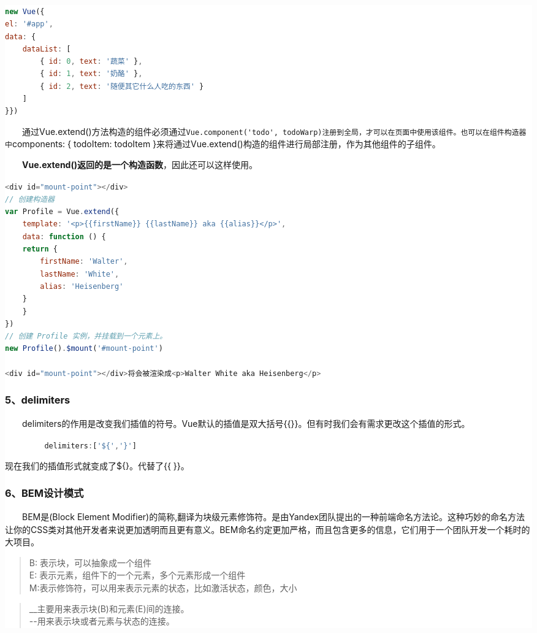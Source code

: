 ```js
new Vue({
el: '#app',
data: {
    dataList: [
        { id: 0, text: '蔬菜' },
        { id: 1, text: '奶酪' },
        { id: 2, text: '随便其它什么人吃的东西' }
    ]
}}) 
```
&#8195;&#8195;通过Vue.extend()方法构造的组件必须通过` Vue.component('todo', todoWarp)注册到全局，才可以在页面中使用该组件。也可以在组件构造器中
        `components: {
            todoItem: todoItem
        }来将通过Vue.extend()构造的组件进行局部注册，作为其他组件的子组件。</p>

&#8195;&#8195;**Vue.extend()返回的是一个构造函数**，因此还可以这样使用。
```js           
<div id="mount-point"></div>
// 创建构造器
var Profile = Vue.extend({
    template: '<p>{{firstName}} {{lastName}} aka {{alias}}</p>',
    data: function () {
    return {
        firstName: 'Walter',
        lastName: 'White',
        alias: 'Heisenberg'
    }
    }
})
// 创建 Profile 实例，并挂载到一个元素上。
new Profile().$mount('#mount-point')

<div id="mount-point"></div>将会被渲染成<p>Walter White aka Heisenberg</p>
```
<h3 id="a5">5、delimiters</h3>

&#8195;&#8195;delimiters的作用是改变我们插值的符号。Vue默认的插值是双大括号{{}}。但有时我们会有需求更改这个插值的形式。
```js           
         delimiters:['${','}']
```        
现在我们的插值形式就变成了${}。代替了{{ }}。

<h3 id="a6">6、BEM设计模式</h3>

 &#8195;&#8195;BEM是(Block Element Modifier)的简称,翻译为块级元素修饰符。是由Yandex团队提出的一种前端命名方法论。这种巧妙的命名方法让你的CSS类对其他开发者来说更加透明而且更有意义。BEM命名约定更加严格，而且包含更多的信息，它们用于一个团队开发一个耗时的大项目。
 

>B: 表示块，可以抽象成一个组件<br>
>E: 表示元素，组件下的一个元素，多个元素形成一个组件<br>
>M:表示修饰符，可以用来表示元素的状态，比如激活状态，颜色，大小<br>


>__主要用来表示块(B)和元素(E)间的连接。<br>
--用来表示块或者元素与状态的连接。
